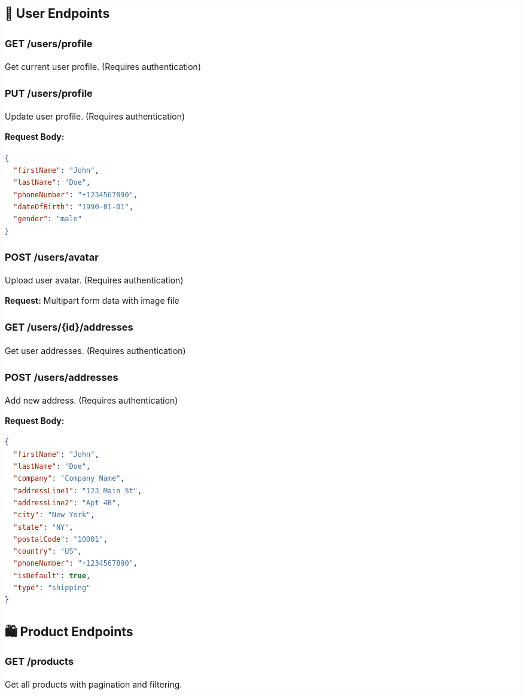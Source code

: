 ## 👤 User Endpoints

### GET /users/profile
Get current user profile. (Requires authentication)

### PUT /users/profile
Update user profile. (Requires authentication)

**Request Body:**
```json
{
  "firstName": "John",
  "lastName": "Doe",
  "phoneNumber": "+1234567890",
  "dateOfBirth": "1990-01-01",
  "gender": "male"
}
```

### POST /users/avatar
Upload user avatar. (Requires authentication)

**Request:** Multipart form data with image file

### GET /users/{id}/addresses
Get user addresses. (Requires authentication)

### POST /users/addresses
Add new address. (Requires authentication)

**Request Body:**
```json
{
  "firstName": "John",
  "lastName": "Doe",
  "company": "Company Name",
  "addressLine1": "123 Main St",
  "addressLine2": "Apt 4B",
  "city": "New York",
  "state": "NY",
  "postalCode": "10001",
  "country": "US",
  "phoneNumber": "+1234567890",
  "isDefault": true,
  "type": "shipping"
}
```

## 🛍️ Product Endpoints

### GET /products
Get all products with pagination and filtering.
